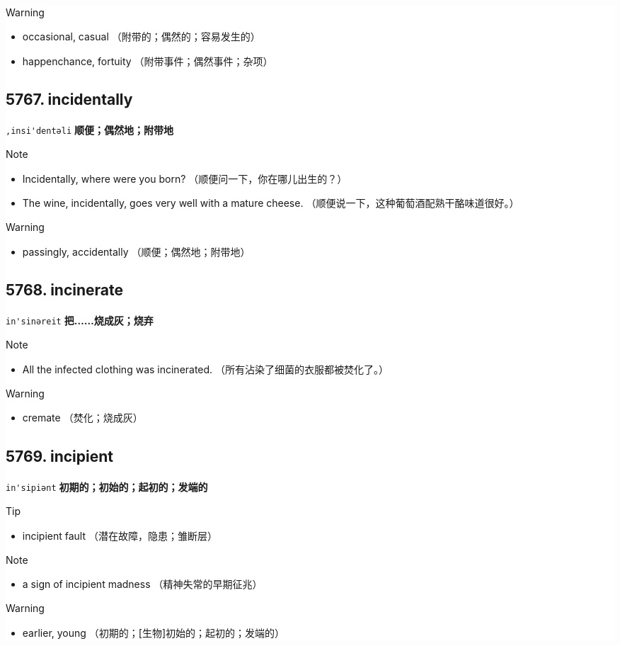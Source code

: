 > [!WARNING]
>
> - occasional, casual （附带的；偶然的；容易发生的）
>
> - happenchance, fortuity （附带事件；偶然事件；杂项）
>

## 5767. incidentally

`,insi'dentəli`  **顺便；偶然地；附带地**

> [!NOTE]
>
> - Incidentally, where were you born? （顺便问一下，你在哪儿出生的？）
>
> - The wine, incidentally, goes very well with a mature cheese. （顺便说一下，这种葡萄酒配熟干酪味道很好。）
>

> [!WARNING]
>
> - passingly, accidentally （顺便；偶然地；附带地）
>

## 5768. incinerate

`in'sinəreit`  **把……烧成灰；烧弃**

> [!NOTE]
>
> - All the infected clothing was incinerated. （所有沾染了细菌的衣服都被焚化了。）
>

> [!WARNING]
>
> - cremate （焚化；烧成灰）
>

## 5769. incipient

`in'sipiənt`  **初期的；初始的；起初的；发端的**

> [!TIP]
>
> - incipient fault （潜在故障，隐患；雏断层）
>

> [!NOTE]
>
> - a sign of incipient madness （精神失常的早期征兆）
>

> [!WARNING]
>
> - earlier, young （初期的；[生物]初始的；起初的；发端的）
>
